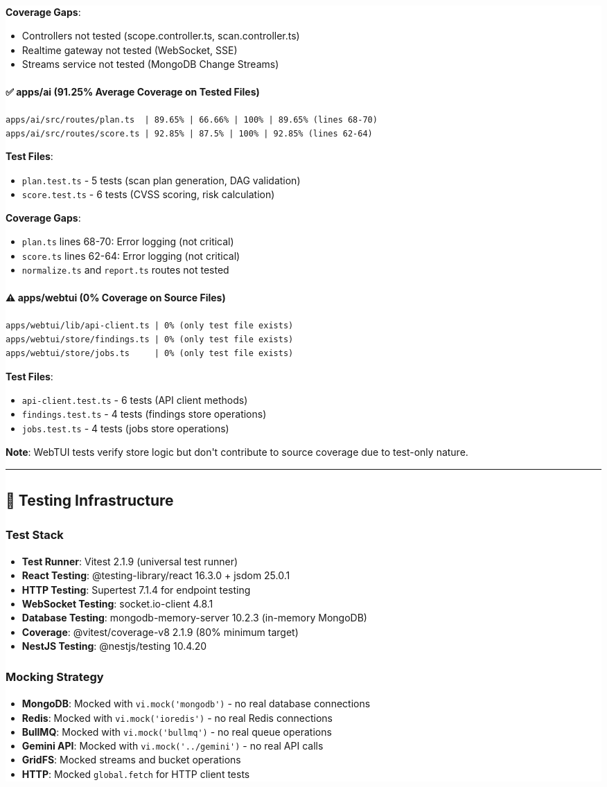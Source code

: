 **Coverage Gaps**:
- Controllers not tested (scope.controller.ts, scan.controller.ts)
- Realtime gateway not tested (WebSocket, SSE)
- Streams service not tested (MongoDB Change Streams)

#### ✅ apps/ai (91.25% Average Coverage on Tested Files)
```
apps/ai/src/routes/plan.ts  | 89.65% | 66.66% | 100% | 89.65% (lines 68-70)
apps/ai/src/routes/score.ts | 92.85% | 87.5% | 100% | 92.85% (lines 62-64)
```

**Test Files**:
- `plan.test.ts` - 5 tests (scan plan generation, DAG validation)
- `score.test.ts` - 6 tests (CVSS scoring, risk calculation)

**Coverage Gaps**:
- `plan.ts` lines 68-70: Error logging (not critical)
- `score.ts` lines 62-64: Error logging (not critical)
- `normalize.ts` and `report.ts` routes not tested

#### ⚠️ apps/webtui (0% Coverage on Source Files)
```
apps/webtui/lib/api-client.ts | 0% (only test file exists)
apps/webtui/store/findings.ts | 0% (only test file exists)
apps/webtui/store/jobs.ts     | 0% (only test file exists)
```

**Test Files**:
- `api-client.test.ts` - 6 tests (API client methods)
- `findings.test.ts` - 4 tests (findings store operations)
- `jobs.test.ts` - 4 tests (jobs store operations)

**Note**: WebTUI tests verify store logic but don't contribute to source coverage due to test-only nature.

---

## 🔧 Testing Infrastructure

### Test Stack
- **Test Runner**: Vitest 2.1.9 (universal test runner)
- **React Testing**: @testing-library/react 16.3.0 + jsdom 25.0.1
- **HTTP Testing**: Supertest 7.1.4 for endpoint testing
- **WebSocket Testing**: socket.io-client 4.8.1
- **Database Testing**: mongodb-memory-server 10.2.3 (in-memory MongoDB)
- **Coverage**: @vitest/coverage-v8 2.1.9 (80% minimum target)
- **NestJS Testing**: @nestjs/testing 10.4.20

### Mocking Strategy
- **MongoDB**: Mocked with `vi.mock('mongodb')` - no real database connections
- **Redis**: Mocked with `vi.mock('ioredis')` - no real Redis connections
- **BullMQ**: Mocked with `vi.mock('bullmq')` - no real queue operations
- **Gemini API**: Mocked with `vi.mock('../gemini')` - no real API calls
- **GridFS**: Mocked streams and bucket operations
- **HTTP**: Mocked `global.fetch` for HTTP client tests
